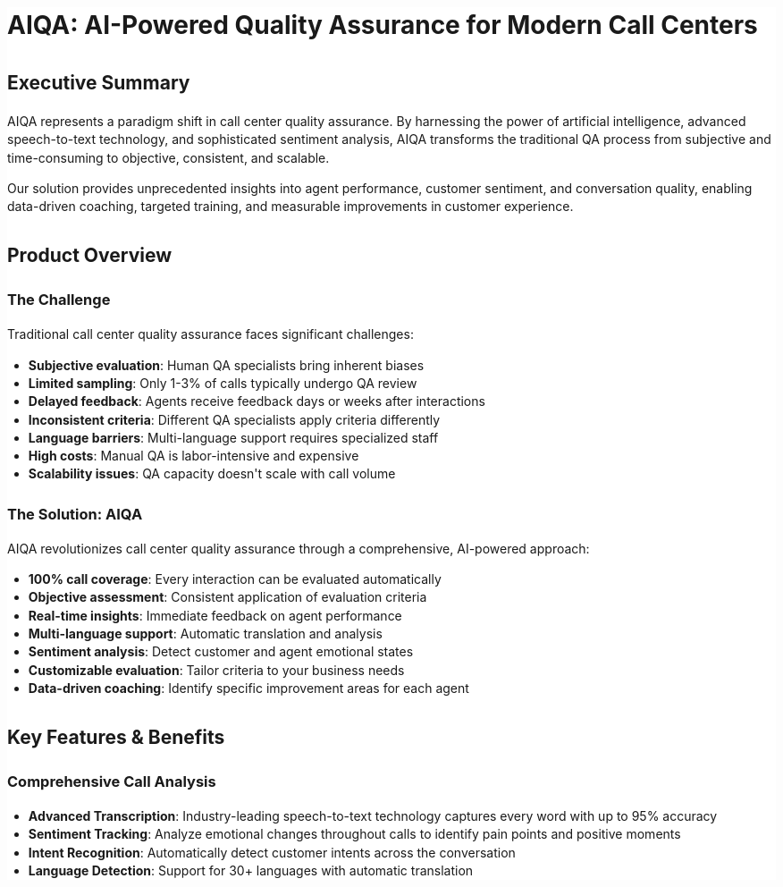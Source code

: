 # AIQA: AI-Powered Quality Assurance for Modern Call Centers

## Executive Summary

AIQA represents a paradigm shift in call center quality assurance. By harnessing the power of artificial intelligence, advanced speech-to-text technology, and sophisticated sentiment analysis, AIQA transforms the traditional QA process from subjective and time-consuming to objective, consistent, and scalable.

Our solution provides unprecedented insights into agent performance, customer sentiment, and conversation quality, enabling data-driven coaching, targeted training, and measurable improvements in customer experience.

## Product Overview

### The Challenge

Traditional call center quality assurance faces significant challenges:

- **Subjective evaluation**: Human QA specialists bring inherent biases
- **Limited sampling**: Only 1-3% of calls typically undergo QA review
- **Delayed feedback**: Agents receive feedback days or weeks after interactions
- **Inconsistent criteria**: Different QA specialists apply criteria differently
- **Language barriers**: Multi-language support requires specialized staff
- **High costs**: Manual QA is labor-intensive and expensive
- **Scalability issues**: QA capacity doesn't scale with call volume

### The Solution: AIQA

AIQA revolutionizes call center quality assurance through a comprehensive, AI-powered approach:

- **100% call coverage**: Every interaction can be evaluated automatically
- **Objective assessment**: Consistent application of evaluation criteria
- **Real-time insights**: Immediate feedback on agent performance
- **Multi-language support**: Automatic translation and analysis
- **Sentiment analysis**: Detect customer and agent emotional states
- **Customizable evaluation**: Tailor criteria to your business needs
- **Data-driven coaching**: Identify specific improvement areas for each agent

## Key Features & Benefits

### Comprehensive Call Analysis

- **Advanced Transcription**: Industry-leading speech-to-text technology captures every word with up to 95% accuracy
- **Sentiment Tracking**: Analyze emotional changes throughout calls to identify pain points and positive moments
- **Intent Recognition**: Automatically detect customer intents across the conversation
- **Language Detection**: Support for 30+ languages with automatic translation
